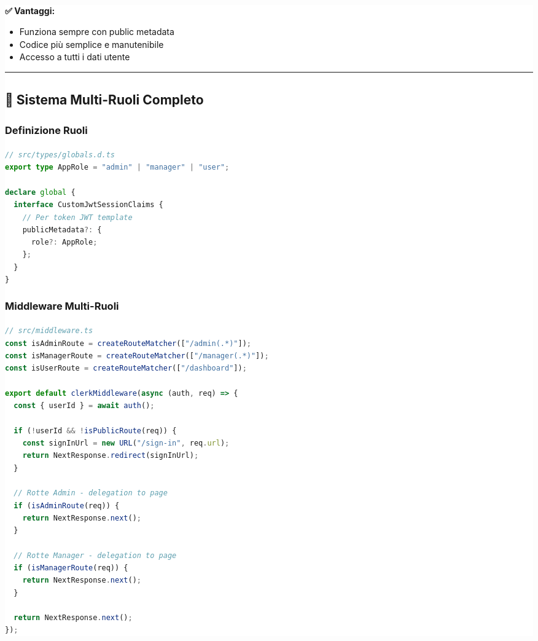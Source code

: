 
**✅ Vantaggi:**
- Funziona sempre con public metadata
- Codice più semplice e manutenibile
- Accesso a tutti i dati utente

---

## 👥 Sistema Multi-Ruoli Completo

### Definizione Ruoli

```typescript
// src/types/globals.d.ts
export type AppRole = "admin" | "manager" | "user";

declare global {
  interface CustomJwtSessionClaims {
    // Per token JWT template
    publicMetadata?: {
      role?: AppRole;
    };
  }
}
```

### Middleware Multi-Ruoli

```typescript
// src/middleware.ts
const isAdminRoute = createRouteMatcher(["/admin(.*)"]);
const isManagerRoute = createRouteMatcher(["/manager(.*)"]);
const isUserRoute = createRouteMatcher(["/dashboard"]);

export default clerkMiddleware(async (auth, req) => {
  const { userId } = await auth();

  if (!userId && !isPublicRoute(req)) {
    const signInUrl = new URL("/sign-in", req.url);
    return NextResponse.redirect(signInUrl);
  }

  // Rotte Admin - delegation to page
  if (isAdminRoute(req)) {
    return NextResponse.next();
  }

  // Rotte Manager - delegation to page  
  if (isManagerRoute(req)) {
    return NextResponse.next();
  }

  return NextResponse.next();
});
```
